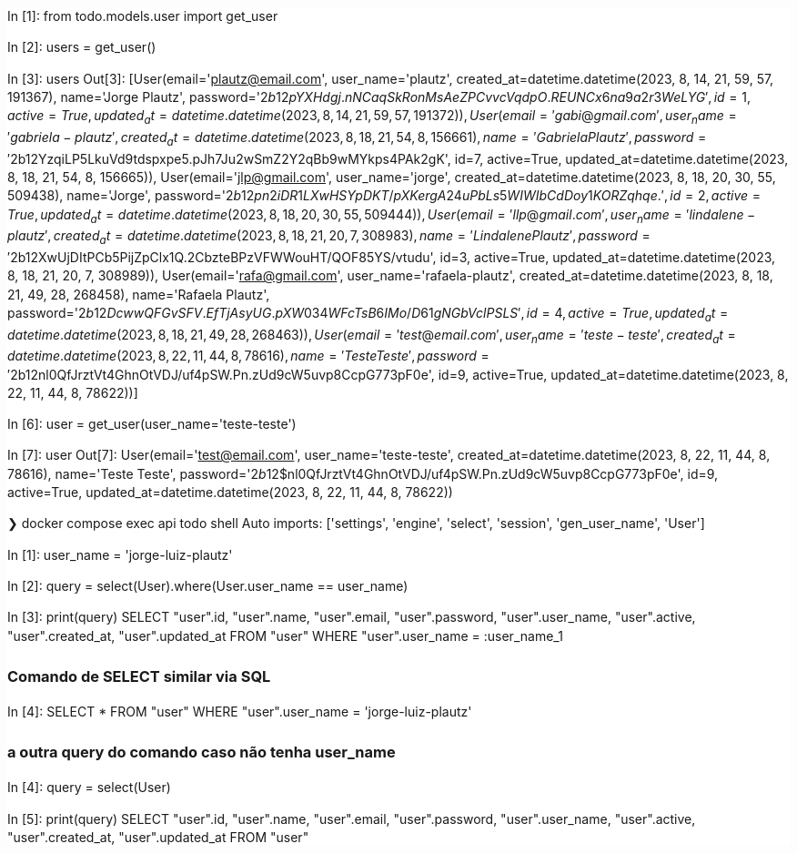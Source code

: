 In [1]: from todo.models.user import get_user

In [2]: users = get_user()

In [3]: users
Out[3]: 
[User(email='plautz@email.com', user_name='plautz', created_at=datetime.datetime(2023, 8, 14, 21, 59, 57, 191367), name='Jorge Plautz', password='$2b$12$pYXHdgj.nNCaqSkRonMsAeZPCvvcVqdpO.REUNCx6na9a2r3WeLYG', id=1, active=True, updated_at=datetime.datetime(2023, 8, 14, 21, 59, 57, 191372)),
 User(email='gabi@gmail.com', user_name='gabriela-plautz', created_at=datetime.datetime(2023, 8, 18, 21, 54, 8, 156661), name='Gabriela Plautz', password='$2b$12$YzqiLP5LkuVd9tdspxpe5.pJh7Ju2wSmZ2Y2qBb9wMYkps4PAk2gK', id=7, active=True, updated_at=datetime.datetime(2023, 8, 18, 21, 54, 8, 156665)),
 User(email='jlp@gmail.com', user_name='jorge', created_at=datetime.datetime(2023, 8, 18, 20, 30, 55, 509438), name='Jorge', password='$2b$12$pn2iDR1LXwHSYpDKT/pXKergA24uPbLs5WIWIbCdDoy1KORZqhqe.', id=2, active=True, updated_at=datetime.datetime(2023, 8, 18, 20, 30, 55, 509444)),
 User(email='llp@gmail.com', user_name='lindalene-plautz', created_at=datetime.datetime(2023, 8, 18, 21, 20, 7, 308983), name='Lindalene Plautz', password='$2b$12$XwUjDItPCb5PijZpClx1Q.2CbzteBPzVFWWouHT/QOF85YS/vtudu', id=3, active=True, updated_at=datetime.datetime(2023, 8, 18, 21, 20, 7, 308989)),
 User(email='rafa@gmail.com', user_name='rafaela-plautz', created_at=datetime.datetime(2023, 8, 18, 21, 49, 28, 268458), name='Rafaela Plautz', password='$2b$12$DcwwQFGvSFV.EfTjAsyUG.pXW034WFcTsB6IMo/D61gNGbVclPSLS', id=4, active=True, updated_at=datetime.datetime(2023, 8, 18, 21, 49, 28, 268463)),
 User(email='test@email.com', user_name='teste-teste', created_at=datetime.datetime(2023, 8, 22, 11, 44, 8, 78616), name='Teste Teste', password='$2b$12$nl0QfJrztVt4GhnOtVDJ/uf4pSW.Pn.zUd9cW5uvp8CcpG773pF0e', id=9, active=True, updated_at=datetime.datetime(2023, 8, 22, 11, 44, 8, 78622))]

In [6]: user = get_user(user_name='teste-teste')

In [7]: user
Out[7]: User(email='test@email.com', user_name='teste-teste', created_at=datetime.datetime(2023, 8, 22, 11, 44, 8, 78616), name='Teste Teste', password='$2b$12$nl0QfJrztVt4GhnOtVDJ/uf4pSW.Pn.zUd9cW5uvp8CcpG773pF0e', id=9, active=True, updated_at=datetime.datetime(2023, 8, 22, 11, 44, 8, 78622))


❯ docker compose exec api todo shell
Auto imports: ['settings', 'engine', 'select', 'session', 'gen_user_name', 'User']

In [1]: user_name = 'jorge-luiz-plautz'

In [2]: query = select(User).where(User.user_name == user_name)

In [3]: print(query)
SELECT "user".id, "user".name, "user".email, "user".password, "user".user_name, "user".active, "user".created_at, "user".updated_at 
FROM "user" 
WHERE "user".user_name = :user_name_1
### Comando de SELECT similar via SQL
In [4]: SELECT * FROM "user" WHERE "user".user_name = 'jorge-luiz-plautz'
### a outra query do comando caso não tenha user_name
In [4]: query = select(User)

In [5]: print(query)
SELECT "user".id, "user".name, "user".email, "user".password, "user".user_name, "user".active, "user".created_at, "user".updated_at 
FROM "user"
